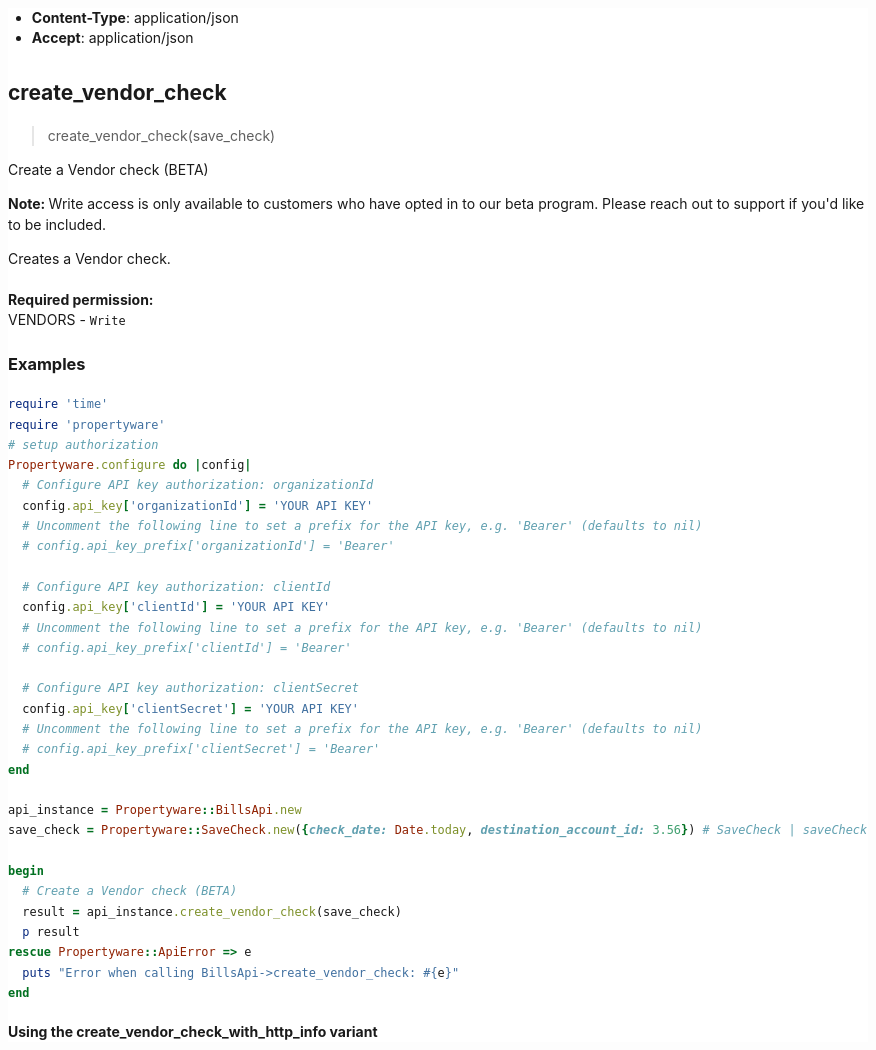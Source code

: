 - **Content-Type**: application/json
- **Accept**: application/json


## create_vendor_check

> <Check> create_vendor_check(save_check)

Create a Vendor check (BETA)

<p class=\"betaError\"><b>Note: </b>Write access is only available to customers who have opted in to our beta program. Please reach out to support if you'd like to be included.</p> Creates a Vendor check.<br/><br/><b>Required permission:</b><br/><span class=\"permissionBlock\">VENDORS</span> - <code>Write</code> 

### Examples

```ruby
require 'time'
require 'propertyware'
# setup authorization
Propertyware.configure do |config|
  # Configure API key authorization: organizationId
  config.api_key['organizationId'] = 'YOUR API KEY'
  # Uncomment the following line to set a prefix for the API key, e.g. 'Bearer' (defaults to nil)
  # config.api_key_prefix['organizationId'] = 'Bearer'

  # Configure API key authorization: clientId
  config.api_key['clientId'] = 'YOUR API KEY'
  # Uncomment the following line to set a prefix for the API key, e.g. 'Bearer' (defaults to nil)
  # config.api_key_prefix['clientId'] = 'Bearer'

  # Configure API key authorization: clientSecret
  config.api_key['clientSecret'] = 'YOUR API KEY'
  # Uncomment the following line to set a prefix for the API key, e.g. 'Bearer' (defaults to nil)
  # config.api_key_prefix['clientSecret'] = 'Bearer'
end

api_instance = Propertyware::BillsApi.new
save_check = Propertyware::SaveCheck.new({check_date: Date.today, destination_account_id: 3.56}) # SaveCheck | saveCheck

begin
  # Create a Vendor check (BETA)
  result = api_instance.create_vendor_check(save_check)
  p result
rescue Propertyware::ApiError => e
  puts "Error when calling BillsApi->create_vendor_check: #{e}"
end
```

#### Using the create_vendor_check_with_http_info variant
